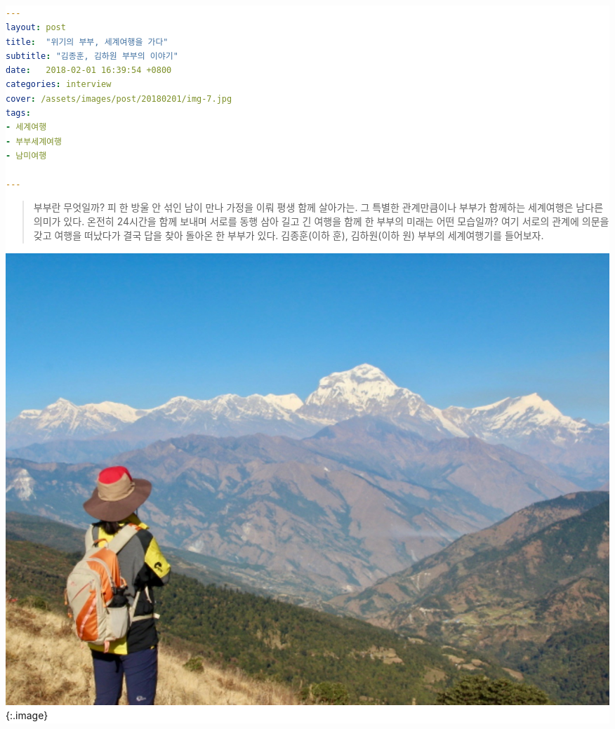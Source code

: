 ```yaml
---
layout: post
title:  "위기의 부부, 세계여행을 가다"
subtitle: "김종훈, 김하원 부부의 이야기"
date:   2018-02-01 16:39:54 +0800
categories: interview
cover: /assets/images/post/20180201/img-7.jpg
tags: 
- 세계여행
- 부부세계여행
- 남미여행

---
```


> 부부란 무엇일까? 피 한 방울 안 섞인 남이 만나 가정을 이뤄 평생 함께 살아가는. 그 특별한 관계만큼이나 부부가 함께하는 세계여행은 남다른 의미가 있다. 온전히 24시간을 함께 보내며 서로를 동행 삼아 길고 긴 여행을 함께 한 부부의 미래는 어떤 모습일까? 여기 서로의 관계에 의문을 갖고 여행을 떠났다가 결국 답을 찾아 돌아온 한 부부가 있다. 김종훈(이하 훈), 김하원(이하 원) 부부의 세계여행기를 들어보자. 

![](/assets/images/post/20180201/img-1.jpg)
{:.image}
